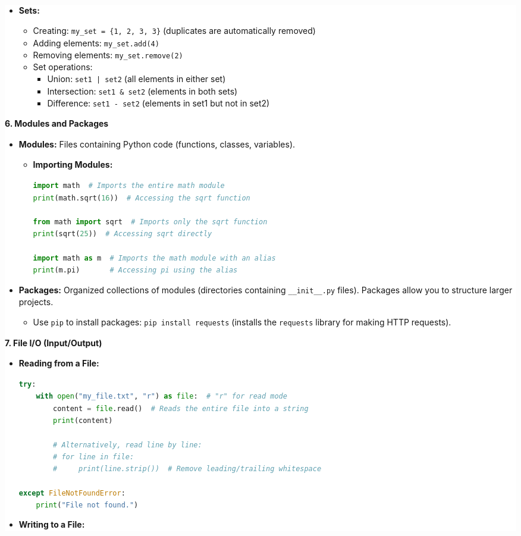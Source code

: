 *   **Sets:**

    *   Creating: `my_set = {1, 2, 3, 3}` (duplicates are automatically removed)
    *   Adding elements: `my_set.add(4)`
    *   Removing elements: `my_set.remove(2)`
    *   Set operations:
        *   Union: `set1 | set2` (all elements in either set)
        *   Intersection: `set1 & set2` (elements in both sets)
        *   Difference: `set1 - set2` (elements in set1 but not in set2)

**6. Modules and Packages**

*   **Modules:**  Files containing Python code (functions, classes, variables).

    *   **Importing Modules:**

        ```python
        import math  # Imports the entire math module
        print(math.sqrt(16))  # Accessing the sqrt function

        from math import sqrt  # Imports only the sqrt function
        print(sqrt(25))  # Accessing sqrt directly

        import math as m  # Imports the math module with an alias
        print(m.pi)       # Accessing pi using the alias
        ```

*   **Packages:**  Organized collections of modules (directories containing `__init__.py` files).  Packages allow you to structure larger projects.

    *   Use `pip` to install packages: `pip install requests` (installs the `requests` library for making HTTP requests).

**7. File I/O (Input/Output)**

*   **Reading from a File:**

    ```python
    try:
        with open("my_file.txt", "r") as file:  # "r" for read mode
            content = file.read()  # Reads the entire file into a string
            print(content)

            # Alternatively, read line by line:
            # for line in file:
            #     print(line.strip())  # Remove leading/trailing whitespace

    except FileNotFoundError:
        print("File not found.")
    ```

*   **Writing to a File:**
